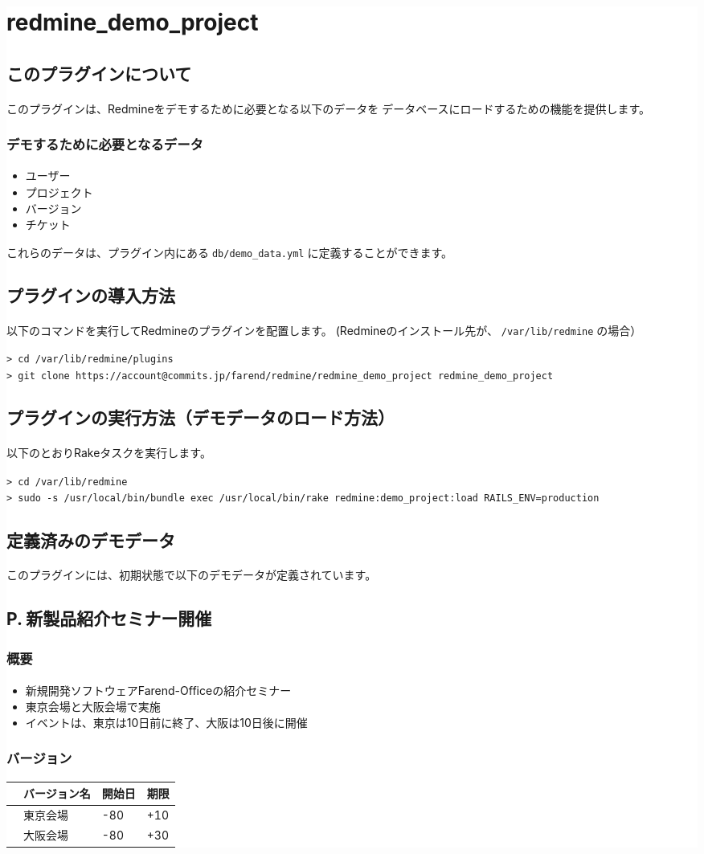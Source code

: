 # redmine_demo_project

## このプラグインについて

このプラグインは、Redmineをデモするために必要となる以下のデータを
データベースにロードするための機能を提供します。

### デモするために必要となるデータ

* ユーザー
* プロジェクト
* バージョン
* チケット

これらのデータは、プラグイン内にある `db/demo_data.yml` に定義することができます。

## プラグインの導入方法

以下のコマンドを実行してRedmineのプラグインを配置します。
(Redmineのインストール先が、 `/var/lib/redmine` の場合）

```
> cd /var/lib/redmine/plugins
> git clone https://account@commits.jp/farend/redmine/redmine_demo_project redmine_demo_project
```

## プラグインの実行方法（デモデータのロード方法）

以下のとおりRakeタスクを実行します。

```
> cd /var/lib/redmine
> sudo -s /usr/local/bin/bundle exec /usr/local/bin/rake redmine:demo_project:load RAILS_ENV=production
```

## 定義済みのデモデータ

このプラグインには、初期状態で以下のデモデータが定義されています。

## P. 新製品紹介セミナー開催

### 概要

* 新規開発ソフトウェアFarend-Officeの紹介セミナー  
* 東京会場と大阪会場で実施
* イベントは、東京は10日前に終了、大阪は10日後に開催

### バージョン

| | バージョン名 | 開始日 | 期限 |
|-|-|-|-|
| | 東京会場 | -80 | +10 |
| | 大阪会場 | -80 | +30 |
